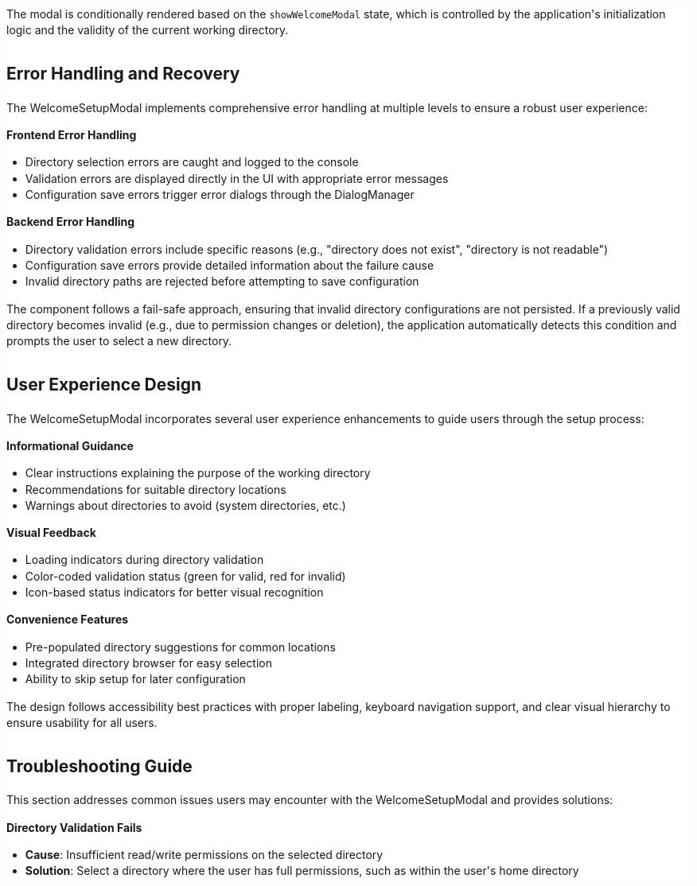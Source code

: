 The modal is conditionally rendered based on the `showWelcomeModal` state, which is controlled by the application's initialization logic and the validity of the current working directory.

## Error Handling and Recovery
The WelcomeSetupModal implements comprehensive error handling at multiple levels to ensure a robust user experience:

**Frontend Error Handling**
- Directory selection errors are caught and logged to the console
- Validation errors are displayed directly in the UI with appropriate error messages
- Configuration save errors trigger error dialogs through the DialogManager

**Backend Error Handling**
- Directory validation errors include specific reasons (e.g., "directory does not exist", "directory is not readable")
- Configuration save errors provide detailed information about the failure cause
- Invalid directory paths are rejected before attempting to save configuration

The component follows a fail-safe approach, ensuring that invalid directory configurations are not persisted. If a previously valid directory becomes invalid (e.g., due to permission changes or deletion), the application automatically detects this condition and prompts the user to select a new directory.

## User Experience Design
The WelcomeSetupModal incorporates several user experience enhancements to guide users through the setup process:

**Informational Guidance**
- Clear instructions explaining the purpose of the working directory
- Recommendations for suitable directory locations
- Warnings about directories to avoid (system directories, etc.)

**Visual Feedback**
- Loading indicators during directory validation
- Color-coded validation status (green for valid, red for invalid)
- Icon-based status indicators for better visual recognition

**Convenience Features**
- Pre-populated directory suggestions for common locations
- Integrated directory browser for easy selection
- Ability to skip setup for later configuration

The design follows accessibility best practices with proper labeling, keyboard navigation support, and clear visual hierarchy to ensure usability for all users.

## Troubleshooting Guide
This section addresses common issues users may encounter with the WelcomeSetupModal and provides solutions:

**Directory Validation Fails**
- **Cause**: Insufficient read/write permissions on the selected directory
- **Solution**: Select a directory where the user has full permissions, such as within the user's home directory
